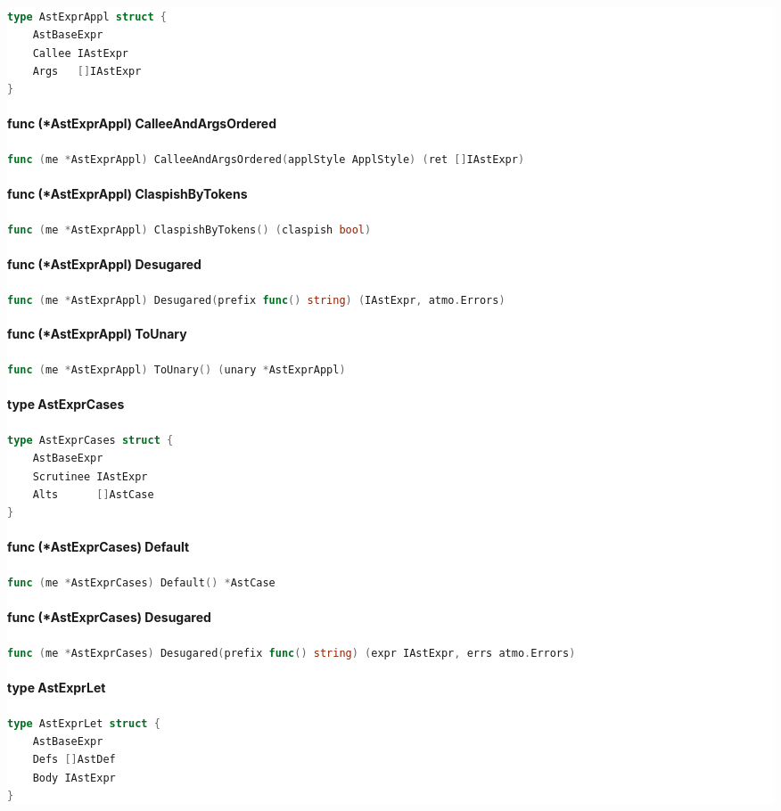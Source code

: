 ```go
type AstExprAppl struct {
	AstBaseExpr
	Callee IAstExpr
	Args   []IAstExpr
}
```


#### func (*AstExprAppl) CalleeAndArgsOrdered

```go
func (me *AstExprAppl) CalleeAndArgsOrdered(applStyle ApplStyle) (ret []IAstExpr)
```

#### func (*AstExprAppl) ClaspishByTokens

```go
func (me *AstExprAppl) ClaspishByTokens() (claspish bool)
```

#### func (*AstExprAppl) Desugared

```go
func (me *AstExprAppl) Desugared(prefix func() string) (IAstExpr, atmo.Errors)
```

#### func (*AstExprAppl) ToUnary

```go
func (me *AstExprAppl) ToUnary() (unary *AstExprAppl)
```

#### type AstExprCases

```go
type AstExprCases struct {
	AstBaseExpr
	Scrutinee IAstExpr
	Alts      []AstCase
}
```


#### func (*AstExprCases) Default

```go
func (me *AstExprCases) Default() *AstCase
```

#### func (*AstExprCases) Desugared

```go
func (me *AstExprCases) Desugared(prefix func() string) (expr IAstExpr, errs atmo.Errors)
```

#### type AstExprLet

```go
type AstExprLet struct {
	AstBaseExpr
	Defs []AstDef
	Body IAstExpr
}
```
